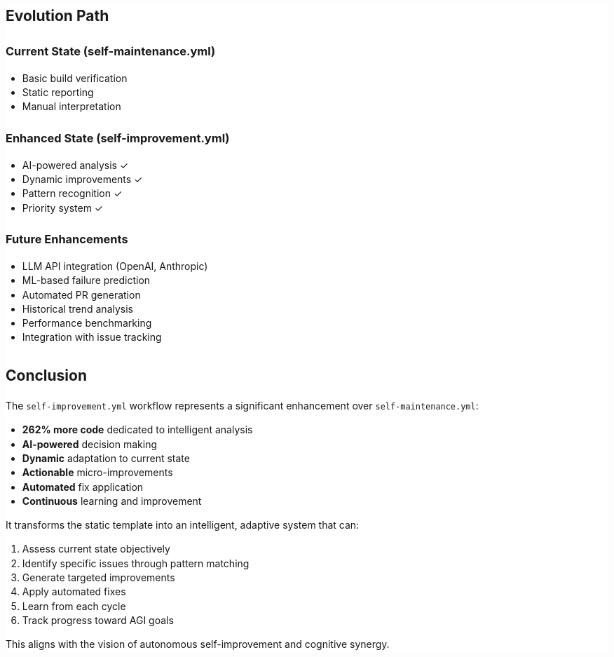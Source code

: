 ## Evolution Path

### Current State (self-maintenance.yml)
- Basic build verification
- Static reporting
- Manual interpretation

### Enhanced State (self-improvement.yml)
- AI-powered analysis ✓
- Dynamic improvements ✓
- Pattern recognition ✓
- Priority system ✓

### Future Enhancements
- LLM API integration (OpenAI, Anthropic)
- ML-based failure prediction
- Automated PR generation
- Historical trend analysis
- Performance benchmarking
- Integration with issue tracking

## Conclusion

The `self-improvement.yml` workflow represents a significant enhancement over `self-maintenance.yml`:

- **262% more code** dedicated to intelligent analysis
- **AI-powered** decision making
- **Dynamic** adaptation to current state
- **Actionable** micro-improvements
- **Automated** fix application
- **Continuous** learning and improvement

It transforms the static template into an intelligent, adaptive system that can:
1. Assess current state objectively
2. Identify specific issues through pattern matching
3. Generate targeted improvements
4. Apply automated fixes
5. Learn from each cycle
6. Track progress toward AGI goals

This aligns with the vision of autonomous self-improvement and cognitive synergy.
